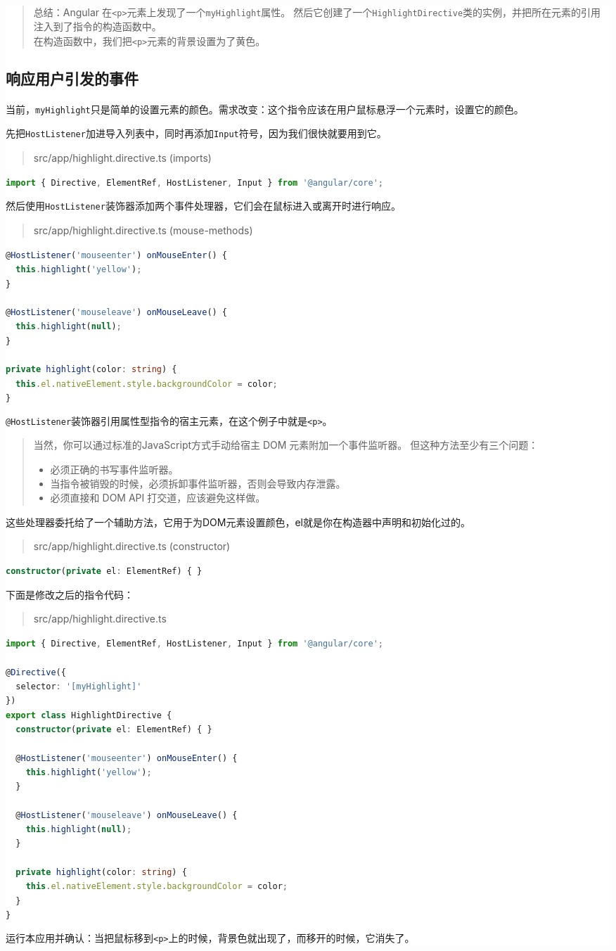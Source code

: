 > 总结：Angular 在`<p>`元素上发现了一个`myHighlight`属性。 然后它创建了一个`HighlightDirective`类的实例，并把所在元素的引用注入到了指令的构造函数中。  
> 在构造函数中，我们把`<p>`元素的背景设置为了黄色。

## 响应用户引发的事件  
当前，`myHighlight`只是简单的设置元素的颜色。需求改变：这个指令应该在用户鼠标悬浮一个元素时，设置它的颜色。  

先把`HostListener`加进导入列表中，同时再添加`Input`符号，因为我们很快就要用到它。  
> src/app/highlight.directive.ts (imports)  
```ts
import { Directive, ElementRef, HostListener, Input } from '@angular/core';
```  
然后使用`HostListener`装饰器添加两个事件处理器，它们会在鼠标进入或离开时进行响应。  
> src/app/highlight.directive.ts (mouse-methods)  
```ts
@HostListener('mouseenter') onMouseEnter() {
  this.highlight('yellow');
}

@HostListener('mouseleave') onMouseLeave() {
  this.highlight(null);
}

private highlight(color: string) {
  this.el.nativeElement.style.backgroundColor = color;
}
```  
`@HostListener`装饰器引用属性型指令的宿主元素，在这个例子中就是`<p>`。  

> 当然，你可以通过标准的JavaScript方式手动给宿主 DOM 元素附加一个事件监听器。 但这种方法至少有三个问题：  
> * 必须正确的书写事件监听器。  
> * 当指令被销毁的时候，必须拆卸事件监听器，否则会导致内存泄露。  
> * 必须直接和 DOM API 打交道，应该避免这样做。  

这些处理器委托给了一个辅助方法，它用于为DOM元素设置颜色，el就是你在构造器中声明和初始化过的。  
> src/app/highlight.directive.ts (constructor)  
```ts
constructor(private el: ElementRef) { }
```  
下面是修改之后的指令代码：  
> src/app/highlight.directive.ts  
```ts
import { Directive, ElementRef, HostListener, Input } from '@angular/core';

@Directive({
  selector: '[myHighlight]'
})
export class HighlightDirective {
  constructor(private el: ElementRef) { }

  @HostListener('mouseenter') onMouseEnter() {
    this.highlight('yellow');
  }

  @HostListener('mouseleave') onMouseLeave() {
    this.highlight(null);
  }

  private highlight(color: string) {
    this.el.nativeElement.style.backgroundColor = color;
  }
}
```  
运行本应用并确认：当把鼠标移到`<p>`上的时候，背景色就出现了，而移开的时候，它消失了。  